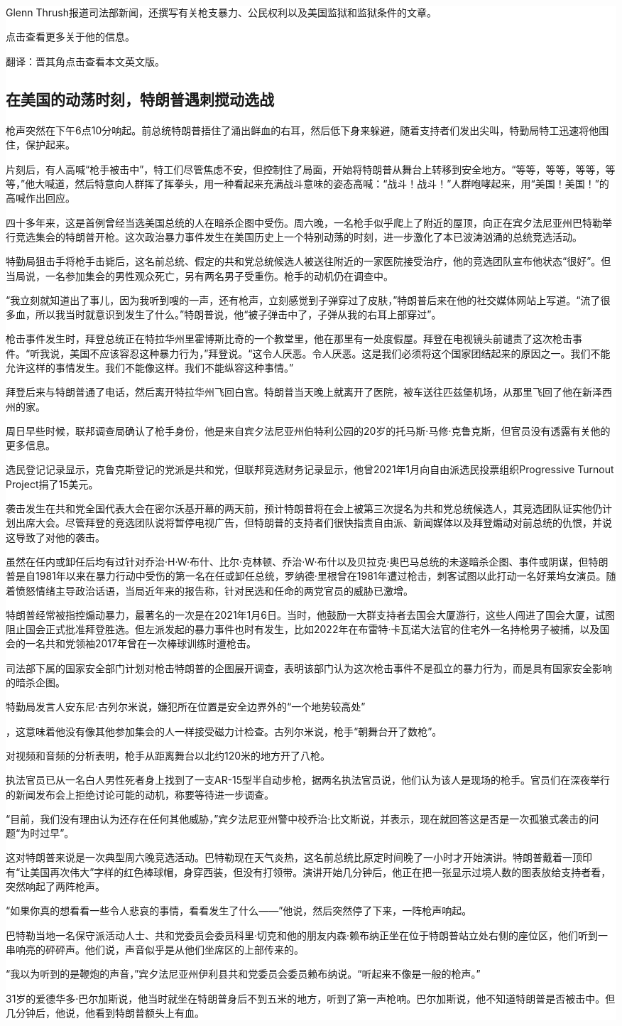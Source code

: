 Glenn Thrush报道司法部新闻，还撰写有关枪支暴力、公民权利以及美国监狱和监狱条件的文章。

点击查看更多关于他的信息。

翻译：晋其角点击查看本文英文版。

<h2>在美国的动荡时刻，特朗普遇刺搅动选战</h2>

枪声突然在下午6点10分响起。前总统特朗普捂住了涌出鲜血的右耳，然后低下身来躲避，随着支持者们发出尖叫，特勤局特工迅速将他围住，保护起来。

片刻后，有人高喊“枪手被击中”，特工们尽管焦虑不安，但控制住了局面，开始将特朗普从舞台上转移到安全地方。“等等，等等，等等，等等，”他大喊道，然后特意向人群挥了挥拳头，用一种看起来充满战斗意味的姿态高喊：“战斗！战斗！”人群咆哮起来，用“美国！美国！”的高喊作出回应。

四十多年来，这是首例曾经当选美国总统的人在暗杀企图中受伤。周六晚，一名枪手似乎爬上了附近的屋顶，向正在宾夕法尼亚州巴特勒举行竞选集会的特朗普开枪。这次政治暴力事件发生在美国历史上一个特别动荡的时刻，进一步激化了本已波涛汹涌的总统竞选活动。

特勤局狙击手将枪手击毙后，这名前总统、假定的共和党总统候选人被送往附近的一家医院接受治疗，他的竞选团队宣布他状态“很好”。但当局说，一名参加集会的男性观众死亡，另有两名男子受重伤。枪手的动机仍在调查中。

“我立刻就知道出了事儿，因为我听到嗖的一声，还有枪声，立刻感觉到子弹穿过了皮肤，”特朗普后来在他的社交媒体网站上写道。“流了很多血，所以我当时就意识到发生了什么。”特朗普说，他“被子弹击中了，子弹从我的右耳上部穿过”。

枪击事件发生时，拜登总统正在特拉华州里霍博斯比奇的一个教堂里，他在那里有一处度假屋。拜登在电视镜头前谴责了这次枪击事件。“听我说，美国不应该容忍这种暴力行为，”拜登说。“这令人厌恶。令人厌恶。这是我们必须将这个国家团结起来的原因之一。我们不能允许这样的事情发生。我们不能像这样。我们不能纵容这种事情。”

拜登后来与特朗普通了电话，然后离开特拉华州飞回白宫。特朗普当天晚上就离开了医院，被车送往匹兹堡机场，从那里飞回了他在新泽西州的家。

周日早些时候，联邦调查局确认了枪手身份，他是来自宾夕法尼亚州伯特利公园的20岁的托马斯·马修·克鲁克斯，但官员没有透露有关他的更多信息。

选民登记记录显示，克鲁克斯登记的党派是共和党，但联邦竞选财务记录显示，他曾2021年1月向自由派选民投票组织Progressive Turnout Project捐了15美元。

袭击发生在共和党全国代表大会在密尔沃基开幕的两天前，预计特朗普将在会上被第三次提名为共和党总统候选人，其竞选团队证实他仍计划出席大会。尽管拜登的竞选团队说将暂停电视广告，但特朗普的支持者们很快指责自由派、新闻媒体以及拜登煽动对前总统的仇恨，并说这导致了对他的袭击。

虽然在任内或卸任后均有过针对乔治·H·W·布什、比尔·克林顿、乔治·W·布什以及贝拉克·奥巴马总统的未遂暗杀企图、事件或阴谋，但特朗普是自1981年以来在暴力行动中受伤的第一名在任或卸任总统，罗纳德·里根曾在1981年遭过枪击，刺客试图以此打动一名好莱坞女演员。随着愤怒情绪主导政治话语，当局近年来的报告称，针对民选和任命的两党官员的威胁已激增。

特朗普经常被指控煽动暴力，最著名的一次是在2021年1月6日。当时，他鼓励一大群支持者去国会大厦游行，这些人闯进了国会大厦，试图阻止国会正式批准拜登胜选。但左派发起的暴力事件也时有发生，比如2022年在布雷特·卡瓦诺大法官的住宅外一名持枪男子被捕，以及国会的一名共和党领袖2017年曾在一次棒球训练时遭枪击。

司法部下属的国家安全部门计划对枪击特朗普的企图展开调查，表明该部门认为这次枪击事件不是孤立的暴力行为，而是具有国家安全影响的暗杀企图。

特勤局发言人安东尼·古列尔米说，嫌犯所在位置是安全边界外的“一个地势较高处”

，这意味着他没有像其他参加集会的人一样接受磁力计检查。古列尔米说，枪手“朝舞台开了数枪”。

对视频和音频的分析表明，枪手从距离舞台以北约120米的地方开了八枪。

执法官员已从一名白人男性死者身上找到了一支AR-15型半自动步枪，据两名执法官员说，他们认为该人是现场的枪手。官员们在深夜举行的新闻发布会上拒绝讨论可能的动机，称要等待进一步调查。

“目前，我们没有理由认为还存在任何其他威胁，”宾夕法尼亚州警中校乔治·比文斯说，并表示，现在就回答这是否是一次孤狼式袭击的问题“为时过早”。

这对特朗普来说是一次典型周六晚竞选活动。巴特勒现在天气炎热，这名前总统比原定时间晚了一小时才开始演讲。特朗普戴着一顶印有“让美国再次伟大”字样的红色棒球帽，身穿西装，但没有打领带。演讲开始几分钟后，他正在把一张显示过境人数的图表放给支持者看，突然响起了两阵枪声。

“如果你真的想看看一些令人悲哀的事情，看看发生了什么——”他说，然后突然停了下来，一阵枪声响起。

巴特勒当地一名保守派活动人士、共和党委员会委员科里·切克和他的朋友内森·赖布纳正坐在位于特朗普站立处右侧的座位区，他们听到一串响亮的砰砰声。他们说，声音似乎是从他们坐席区的上部传来的。

“我以为听到的是鞭炮的声音，”宾夕法尼亚州伊利县共和党委员会委员赖布纳说。“听起来不像是一般的枪声。”

31岁的爱德华多·巴尔加斯说，他当时就坐在特朗普身后不到五米的地方，听到了第一声枪响。巴尔加斯说，他不知道特朗普是否被击中。但几分钟后，他说，他看到特朗普额头上有血。
